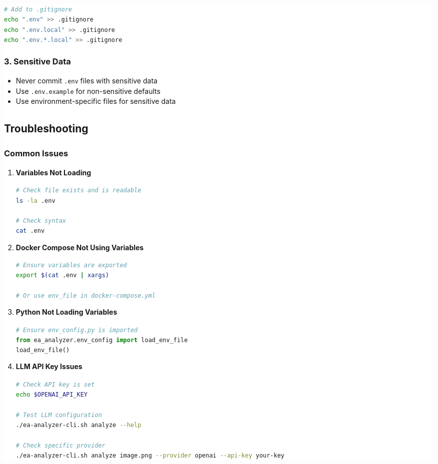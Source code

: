 ```bash
# Add to .gitignore
echo ".env" >> .gitignore
echo ".env.local" >> .gitignore
echo ".env.*.local" >> .gitignore
```

### 3. **Sensitive Data**

- Never commit `.env` files with sensitive data
- Use `.env.example` for non-sensitive defaults
- Use environment-specific files for sensitive data

## Troubleshooting

### Common Issues

1. **Variables Not Loading**

   ```bash
   # Check file exists and is readable
   ls -la .env

   # Check syntax
   cat .env
   ```

2. **Docker Compose Not Using Variables**

   ```bash
   # Ensure variables are exported
   export $(cat .env | xargs)

   # Or use env_file in docker-compose.yml
   ```

3. **Python Not Loading Variables**

   ```python
   # Ensure env_config.py is imported
   from ea_analyzer.env_config import load_env_file
   load_env_file()
   ```

4. **LLM API Key Issues**

   ```bash
   # Check API key is set
   echo $OPENAI_API_KEY

   # Test LLM configuration
   ./ea-analyzer-cli.sh analyze --help

   # Check specific provider
   ./ea-analyzer-cli.sh analyze image.png --provider openai --api-key your-key
   ```
